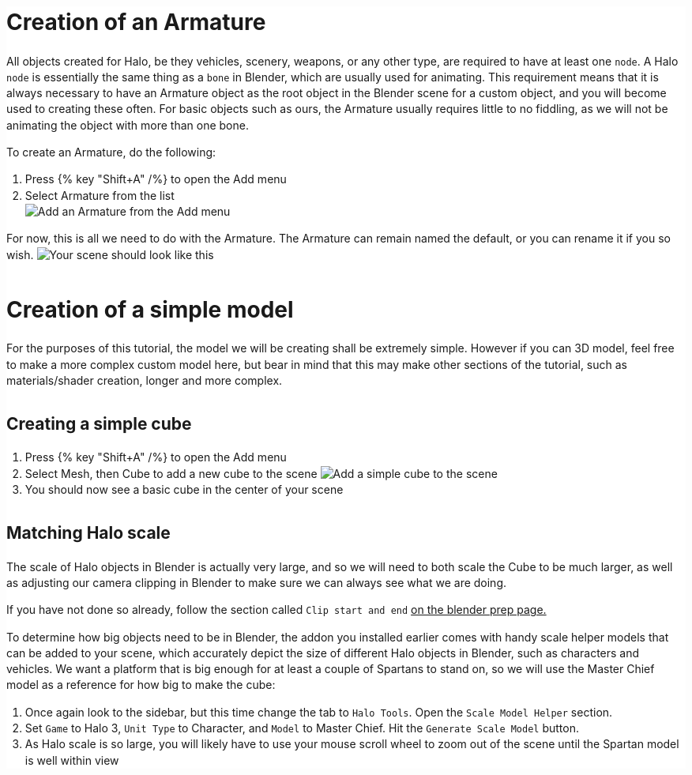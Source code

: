 # Creation of an Armature
All objects created for Halo, be they vehicles, scenery, weapons, or any other type, are required to have at least one `node`. A Halo `node` is essentially the same thing as a `bone` in Blender, which are usually used for animating. This requirement means that it is always necessary to have an Armature object as the root object in the Blender scene for a custom object, and you will become used to creating these often. For basic objects such as ours, the Armature usually requires little to no fiddling, as we will not be animating the object with more than one bone.

To create an Armature, do the following:

1. Press {% key "Shift+A" /%} to open the Add menu
2. Select Armature from the list  
  ![](A.png "Add an Armature from the Add menu")

For now, this is all we need to do with the Armature. The Armature can remain named the default, or you can rename it if you so wish.
  ![](B.png "Your scene should look like this")


# Creation of a simple model
For the purposes of this tutorial, the model we will be creating shall be extremely simple. However if you can 3D model, feel free to make a more complex custom model here, but bear in mind that this may make other sections of the tutorial, such as materials/shader creation, longer and more complex.

## Creating a simple cube

1. Press {% key "Shift+A" /%} to open the Add menu
2. Select Mesh, then Cube to add a new cube to the scene
  ![](C.png "Add a simple cube to the scene")
3. You should now see a basic cube in the center of your scene

## Matching Halo scale
The scale of Halo objects in Blender is actually very large, and so we will need to both scale the Cube to be much larger, as well as adjusting our camera clipping in Blender to make sure we can always see what we are doing.

If you have not done so already, follow the section called `Clip start and end` [on the blender prep page.](~blender-prep)

To determine how big objects need to be in Blender, the addon you installed earlier comes with handy scale helper models that can be added to your scene, which accurately depict the size of different Halo objects in Blender, such as characters and vehicles. We want a platform that is big enough for at least a couple of Spartans to stand on, so we will use the Master Chief model as a reference for how big to make the cube:

1. Once again look to the sidebar, but this time change the tab to `Halo Tools`. Open the `Scale Model Helper` section.
2. Set `Game` to Halo 3, `Unit Type` to Character, and `Model` to Master Chief. Hit the `Generate Scale Model` button.
3. As Halo scale is so large, you will likely have to use your mouse scroll wheel to zoom out of the scene until the Spartan model is well within view
